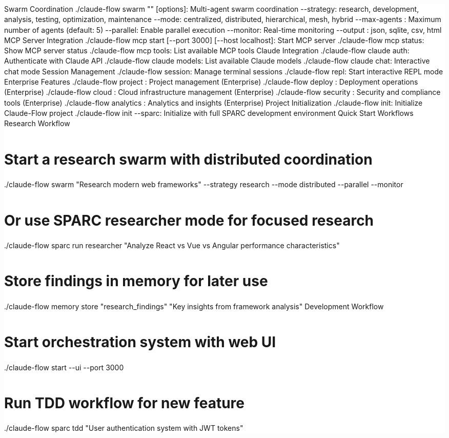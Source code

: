 Swarm Coordination
./claude-flow swarm "<objective>" [options]: Multi-agent swarm coordination
--strategy: research, development, analysis, testing, optimization, maintenance
--mode: centralized, distributed, hierarchical, mesh, hybrid
--max-agents <n>: Maximum number of agents (default: 5)
--parallel: Enable parallel execution
--monitor: Real-time monitoring
--output <format>: json, sqlite, csv, html
MCP Server Integration
./claude-flow mcp start [--port 3000] [--host localhost]: Start MCP server
./claude-flow mcp status: Show MCP server status
./claude-flow mcp tools: List available MCP tools
Claude Integration
./claude-flow claude auth: Authenticate with Claude API
./claude-flow claude models: List available Claude models
./claude-flow claude chat: Interactive chat mode
Session Management
./claude-flow session: Manage terminal sessions
./claude-flow repl: Start interactive REPL mode
Enterprise Features
./claude-flow project <subcommand>: Project management (Enterprise)
./claude-flow deploy <subcommand>: Deployment operations (Enterprise)
./claude-flow cloud <subcommand>: Cloud infrastructure management (Enterprise)
./claude-flow security <subcommand>: Security and compliance tools (Enterprise)
./claude-flow analytics <subcommand>: Analytics and insights (Enterprise)
Project Initialization
./claude-flow init: Initialize Claude-Flow project
./claude-flow init --sparc: Initialize with full SPARC development environment
Quick Start Workflows
Research Workflow
# Start a research swarm with distributed coordination
./claude-flow swarm "Research modern web frameworks" --strategy research --mode distributed --parallel --monitor

# Or use SPARC researcher mode for focused research
./claude-flow sparc run researcher "Analyze React vs Vue vs Angular performance characteristics"

# Store findings in memory for later use
./claude-flow memory store "research_findings" "Key insights from framework analysis"
Development Workflow
# Start orchestration system with web UI
./claude-flow start --ui --port 3000

# Run TDD workflow for new feature
./claude-flow sparc tdd "User authentication system with JWT tokens"
